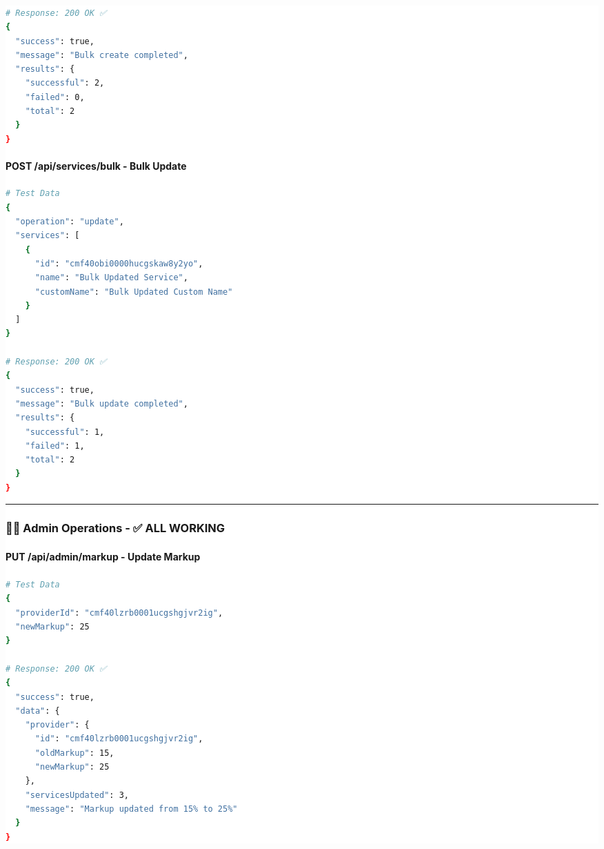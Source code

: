 ```bash
# Response: 200 OK ✅
{
  "success": true,
  "message": "Bulk create completed",
  "results": {
    "successful": 2,
    "failed": 0,
    "total": 2
  }
}
```

#### **POST /api/services/bulk - Bulk Update**
```bash
# Test Data
{
  "operation": "update",
  "services": [
    {
      "id": "cmf40obi0000hucgskaw8y2yo",
      "name": "Bulk Updated Service",
      "customName": "Bulk Updated Custom Name"
    }
  ]
}

# Response: 200 OK ✅
{
  "success": true,
  "message": "Bulk update completed",
  "results": {
    "successful": 1,
    "failed": 1,
    "total": 2
  }
}
```

---

### **👨‍💼 Admin Operations - ✅ ALL WORKING**

#### **PUT /api/admin/markup - Update Markup**
```bash
# Test Data
{
  "providerId": "cmf40lzrb0001ucgshgjvr2ig",
  "newMarkup": 25
}

# Response: 200 OK ✅
{
  "success": true,
  "data": {
    "provider": {
      "id": "cmf40lzrb0001ucgshgjvr2ig",
      "oldMarkup": 15,
      "newMarkup": 25
    },
    "servicesUpdated": 3,
    "message": "Markup updated from 15% to 25%"
  }
}
```